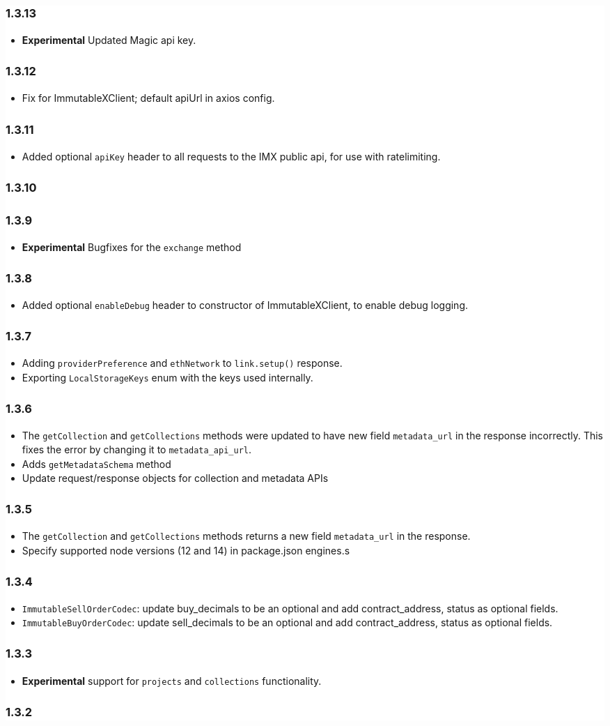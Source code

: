 ### 1.3.13

- **Experimental** Updated Magic api key.

### 1.3.12

- Fix for ImmutableXClient; default apiUrl in axios config.

### 1.3.11

- Added optional `apiKey` header to all requests to the IMX public api, for use with ratelimiting.

### 1.3.10

### 1.3.9

- **Experimental** Bugfixes for the `exchange` method

### 1.3.8

- Added optional `enableDebug` header to constructor of ImmutableXClient, to enable debug logging.

### 1.3.7

- Adding `providerPreference` and `ethNetwork` to `link.setup()` response.
- Exporting `LocalStorageKeys` enum with the keys used internally.

### 1.3.6

- The `getCollection` and `getCollections` methods were updated to have new field `metadata_url` in the response incorrectly. This fixes the error by changing it to `metadata_api_url`.
- Adds `getMetadataSchema` method
- Update request/response objects for collection and metadata APIs

### 1.3.5

- The `getCollection` and `getCollections` methods returns a new field `metadata_url` in the response.
- Specify supported node versions (12 and 14) in package.json engines.s

### 1.3.4

- `ImmutableSellOrderCodec`: update buy_decimals to be an optional and add contract_address, status as optional fields.
- `ImmutableBuyOrderCodec`: update sell_decimals to be an optional and add contract_address, status as optional fields.

### 1.3.3

- **Experimental** support for `projects` and `collections` functionality.

### 1.3.2
